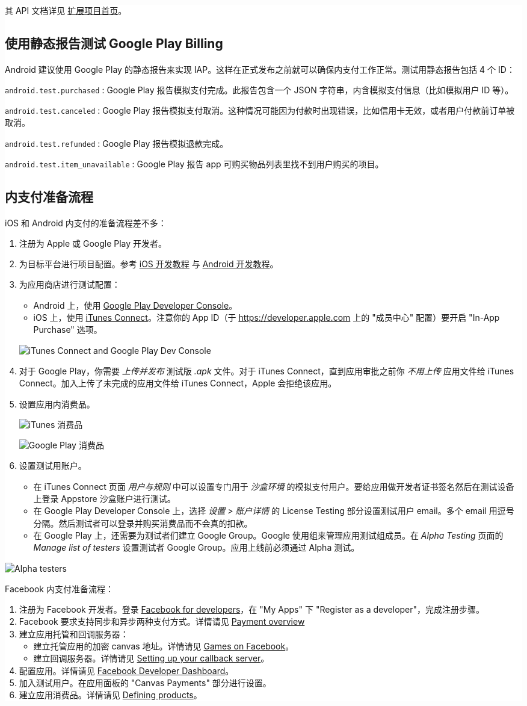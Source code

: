 其 API 文档详见 [扩展项目首页](https://defold.github.io/extension-iap/)。


## 使用静态报告测试 Google Play Billing

Android 建议使用 Google Play 的静态报告来实现 IAP。这样在正式发布之前就可以确保内支付工作正常。测试用静态报告包括 4 个 ID：

`android.test.purchased`
: Google Play 报告模拟支付完成。此报告包含一个 JSON 字符串，内含模拟支付信息（比如模拟用户 ID 等）。

`android.test.canceled`
: Google Play 报告模拟支付取消。这种情况可能因为付款时出现错误，比如信用卡无效，或者用户付款前订单被取消。

`android.test.refunded`
: Google Play 报告模拟退款完成。

`android.test.item_unavailable`
: Google Play 报告 app 可购买物品列表里找不到用户购买的项目。

## 内支付准备流程

iOS 和 Android 内支付的准备流程差不多：

1. 注册为 Apple 或 Google Play 开发者。
2. 为目标平台进行项目配置。参考 [iOS 开发教程](/zh/manuals/ios) 与 [Android 开发教程](/zh/manuals/android)。
3. 为应用商店进行测试配置：

    - Android 上，使用 [Google Play Developer Console](https://play.google.com/apps/publish/)。
    - iOS 上，使用 [iTunes Connect](https://itunesconnect.apple.com/)。注意你的 App ID（于 https://developer.apple.com 上的 "成员中心" 配置）要开启 "In-App Purchase" 选项。

    ![iTunes Connect and Google Play Dev Console](/manuals/images/iap/itunes_connect_google_play.png)

4. 对于 Google Play，你需要 _上传并发布_ 测试版 *.apk* 文件。对于 iTunes Connect，直到应用审批之前你 _不用上传_ 应用文件给 iTunes Connect。加入上传了未完成的应用文件给 iTunes Connect，Apple 会拒绝该应用。

5. 设置应用内消费品。

    ![iTunes 消费品](/manuals/images/iap/itunes_products.png)

    ![Google Play 消费品](/manuals/images/iap/google_play_products.png)

6. 设置测试用账户。
    - 在 iTunes Connect 页面 *用户与规则* 中可以设置专门用于 _沙盒环境_ 的模拟支付用户。要给应用做开发者证书签名然后在测试设备上登录 Appstore 沙盒账户进行测试。
    - 在 Google Play Developer Console 上，选择 *设置 > 账户详情* 的 License Testing 部分设置测试用户 email。多个 email 用逗号分隔。然后测试者可以登录并购买消费品而不会真的扣款。
    - 在 Google Play 上，还需要为测试者们建立 Google Group。Google 使用组来管理应用测试组成员。在 *Alpha Testing* 页面的 *Manage list of testers* 设置测试者 Google Group。应用上线前必须通过 Alpha 测试。

![Alpha testers](/manuals/images/iap/alpha_testers.png)

Facebook 内支付准备流程：

1. 注册为 Facebook 开发者。登录 [Facebook for developers](https://developers.facebook.com/)，在 "My Apps" 下 "Register as a developer"，完成注册步骤。
2. Facebook 要求支持同步和异步两种支付方式。详情请见 [Payment overview](https://developers.facebook.com/docs/payments/overview)
3. 建立应用托管和回调服务器：
    * 建立托管应用的加密 canvas 地址。详情请见 [Games on Facebook](https://developers.facebook.com/docs/games/gamesonfacebook/hosting)。
    * 建立回调服务器。详情请见 [Setting up your callback server](https://developers.facebook.com/docs/payments/realtimeupdates#yourcallbackserver)。
4. 配置应用。详情请见 [Facebook Developer Dashboard](https://developers.facebook.com/quickstarts/?platform=canvas)。
5. 加入测试用户。在应用面板的 "Canvas Payments" 部分进行设置。
6. 建立应用消费品。详情请见 [Defining products](https://developers.facebook.com/docs/payments/implementation-guide/defining-products/)。
